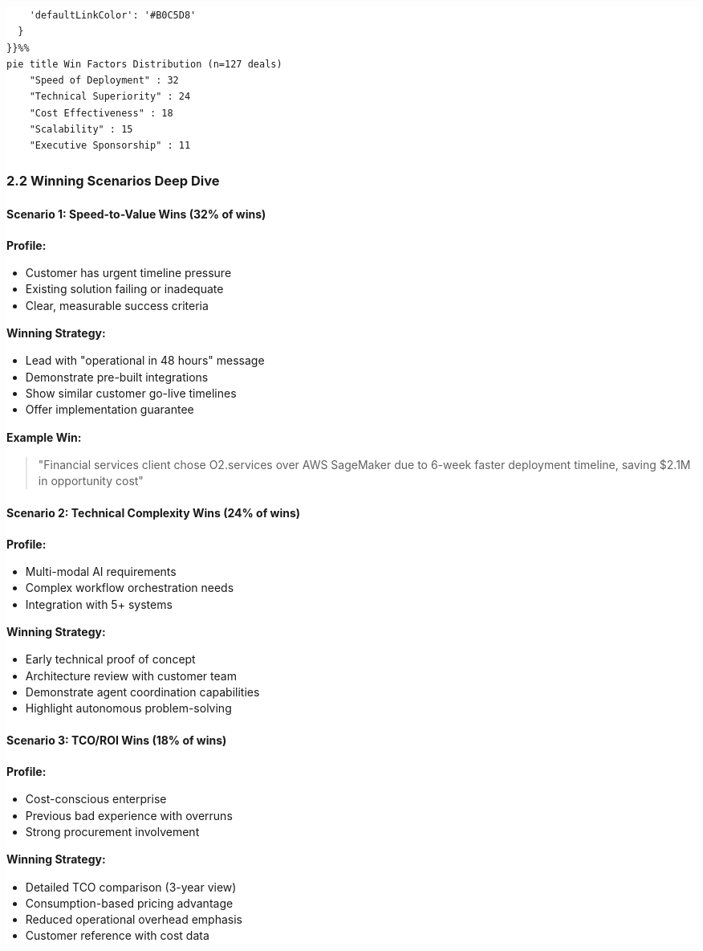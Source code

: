 ```mermaid
    'defaultLinkColor': '#B0C5D8'
  }
}}%%
pie title Win Factors Distribution (n=127 deals)
    "Speed of Deployment" : 32
    "Technical Superiority" : 24
    "Cost Effectiveness" : 18
    "Scalability" : 15
    "Executive Sponsorship" : 11
```

</div>

### 2.2 Winning Scenarios Deep Dive

#### Scenario 1: Speed-to-Value Wins (32% of wins)

**Profile:**
- Customer has urgent timeline pressure
- Existing solution failing or inadequate
- Clear, measurable success criteria

**Winning Strategy:**
- Lead with "operational in 48 hours" message
- Demonstrate pre-built integrations
- Show similar customer go-live timelines
- Offer implementation guarantee

**Example Win:**
> "Financial services client chose O2.services over AWS SageMaker due to 6-week faster deployment timeline, saving $2.1M in opportunity cost"

#### Scenario 2: Technical Complexity Wins (24% of wins)

**Profile:**
- Multi-modal AI requirements
- Complex workflow orchestration needs
- Integration with 5+ systems

**Winning Strategy:**
- Early technical proof of concept
- Architecture review with customer team
- Demonstrate agent coordination capabilities
- Highlight autonomous problem-solving

#### Scenario 3: TCO/ROI Wins (18% of wins)

**Profile:**
- Cost-conscious enterprise
- Previous bad experience with overruns
- Strong procurement involvement

**Winning Strategy:**
- Detailed TCO comparison (3-year view)
- Consumption-based pricing advantage
- Reduced operational overhead emphasis
- Customer reference with cost data

